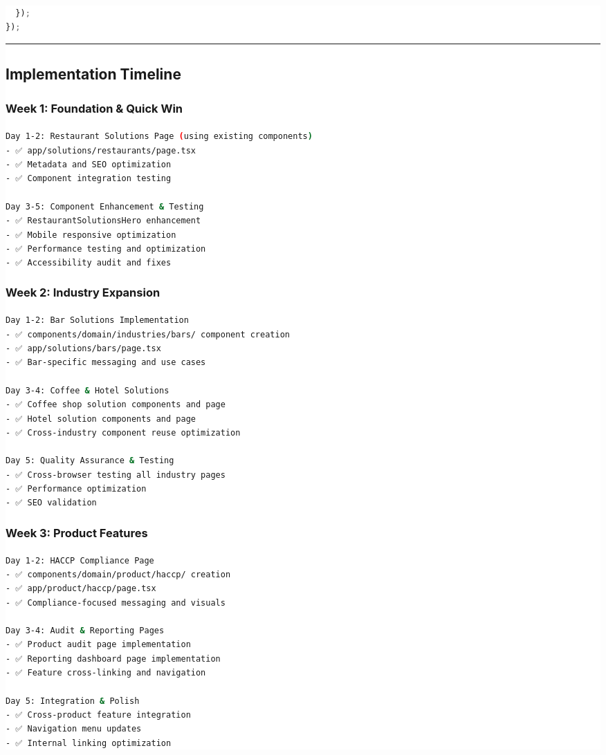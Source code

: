 ```typescript
  });
});
```

---

## Implementation Timeline

### **Week 1: Foundation & Quick Win**
```bash
Day 1-2: Restaurant Solutions Page (using existing components)
- ✅ app/solutions/restaurants/page.tsx
- ✅ Metadata and SEO optimization
- ✅ Component integration testing

Day 3-5: Component Enhancement & Testing
- ✅ RestaurantSolutionsHero enhancement
- ✅ Mobile responsive optimization  
- ✅ Performance testing and optimization
- ✅ Accessibility audit and fixes
```

### **Week 2: Industry Expansion**
```bash
Day 1-2: Bar Solutions Implementation
- ✅ components/domain/industries/bars/ component creation
- ✅ app/solutions/bars/page.tsx
- ✅ Bar-specific messaging and use cases

Day 3-4: Coffee & Hotel Solutions  
- ✅ Coffee shop solution components and page
- ✅ Hotel solution components and page
- ✅ Cross-industry component reuse optimization

Day 5: Quality Assurance & Testing
- ✅ Cross-browser testing all industry pages
- ✅ Performance optimization
- ✅ SEO validation
```

### **Week 3: Product Features**
```bash
Day 1-2: HACCP Compliance Page
- ✅ components/domain/product/haccp/ creation
- ✅ app/product/haccp/page.tsx
- ✅ Compliance-focused messaging and visuals

Day 3-4: Audit & Reporting Pages
- ✅ Product audit page implementation  
- ✅ Reporting dashboard page implementation
- ✅ Feature cross-linking and navigation

Day 5: Integration & Polish
- ✅ Cross-product feature integration
- ✅ Navigation menu updates
- ✅ Internal linking optimization
```
